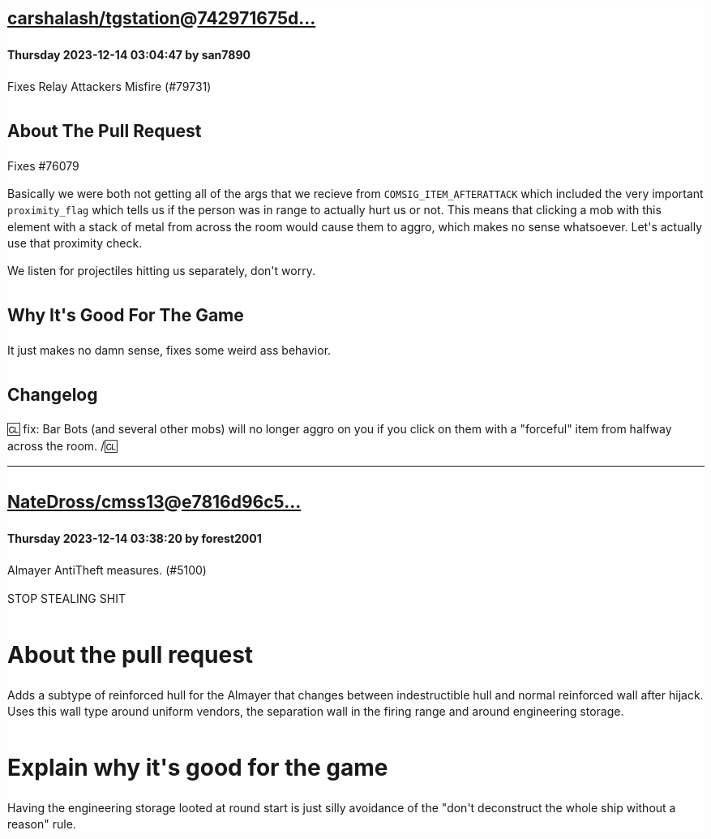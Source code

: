 ## [carshalash/tgstation](https://github.com/carshalash/tgstation)@[742971675d...](https://github.com/carshalash/tgstation/commit/742971675de266aa4ebe671dc5175a5c543d93d7)
#### Thursday 2023-12-14 03:04:47 by san7890

Fixes Relay Attackers Misfire (#79731)

## About The Pull Request

Fixes #76079

Basically we were both not getting all of the args that we recieve from
`COMSIG_ITEM_AFTERATTACK` which included the very important
`proximity_flag` which tells us if the person was in range to actually
hurt us or not. This means that clicking a mob with this element with a
stack of metal from across the room would cause them to aggro, which
makes no sense whatsoever. Let's actually use that proximity check.

We listen for projectiles hitting us separately, don't worry.
## Why It's Good For The Game

It just makes no damn sense, fixes some weird ass behavior. 
## Changelog
:cl:
fix: Bar Bots (and several other mobs) will no longer aggro on you if
you click on them with a "forceful" item from halfway across the room.
/:cl:

---
## [NateDross/cmss13](https://github.com/NateDross/cmss13)@[e7816d96c5...](https://github.com/NateDross/cmss13/commit/e7816d96c5d1523337dec081bea0056fbc9189fc)
#### Thursday 2023-12-14 03:38:20 by forest2001

Almayer AntiTheft measures. (#5100)

STOP STEALING SHIT
# About the pull request
Adds a subtype of reinforced hull for the Almayer that changes between
indestructible hull and normal reinforced wall after hijack.
Uses this wall type around uniform vendors, the separation wall in the
firing range and around engineering storage.


# Explain why it's good for the game
Having the engineering storage looted at round start is just silly
avoidance of the "don't deconstruct the whole ship without a reason"
rule.
